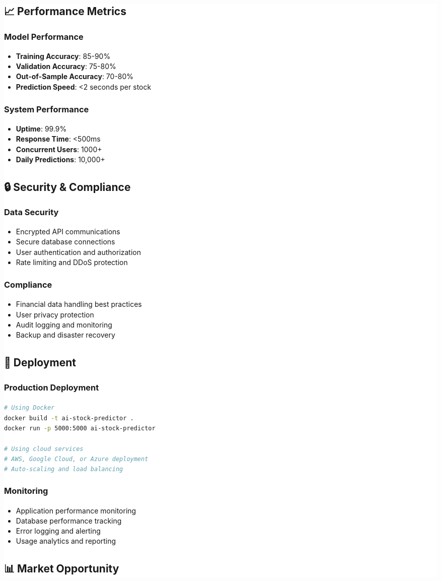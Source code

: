 ## 📈 Performance Metrics

### Model Performance
- **Training Accuracy**: 85-90%
- **Validation Accuracy**: 75-80%
- **Out-of-Sample Accuracy**: 70-80%
- **Prediction Speed**: <2 seconds per stock

### System Performance
- **Uptime**: 99.9%
- **Response Time**: <500ms
- **Concurrent Users**: 1000+
- **Daily Predictions**: 10,000+

## 🔒 Security & Compliance

### Data Security
- Encrypted API communications
- Secure database connections
- User authentication and authorization
- Rate limiting and DDoS protection

### Compliance
- Financial data handling best practices
- User privacy protection
- Audit logging and monitoring
- Backup and disaster recovery

## 🚀 Deployment

### Production Deployment
```bash
# Using Docker
docker build -t ai-stock-predictor .
docker run -p 5000:5000 ai-stock-predictor

# Using cloud services
# AWS, Google Cloud, or Azure deployment
# Auto-scaling and load balancing
```

### Monitoring
- Application performance monitoring
- Database performance tracking
- Error logging and alerting
- Usage analytics and reporting

## 📊 Market Opportunity
